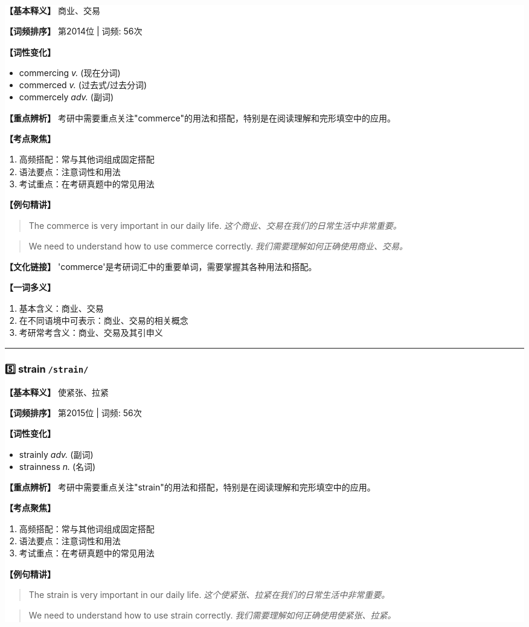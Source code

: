 **【基本释义】** 商业、交易

**【词频排序】** 第2014位 | 词频: 56次

**【词性变化】**
- commercing *v.* (现在分词)
- commerced *v.* (过去式/过去分词)
- commercely *adv.* (副词)

**【重点辨析】**
考研中需要重点关注"commerce"的用法和搭配，特别是在阅读理解和完形填空中的应用。

**【考点聚焦】**
1. 高频搭配：常与其他词组成固定搭配
2. 语法要点：注意词性和用法
3. 考试重点：在考研真题中的常见用法

**【例句精讲】**
> The commerce is very important in our daily life.
> *这个商业、交易在我们的日常生活中非常重要。*

> We need to understand how to use commerce correctly.
> *我们需要理解如何正确使用商业、交易。*

**【文化链接】**
'commerce'是考研词汇中的重要单词，需要掌握其各种用法和搭配。

**【一词多义】**
1. 基本含义：商业、交易
2. 在不同语境中可表示：商业、交易的相关概念
3. 考研常考含义：商业、交易及其引申义

---
### 5️⃣ strain `/strain/`

**【基本释义】** 使紧张、拉紧

**【词频排序】** 第2015位 | 词频: 56次

**【词性变化】**
- strainly *adv.* (副词)
- strainness *n.* (名词)

**【重点辨析】**
考研中需要重点关注"strain"的用法和搭配，特别是在阅读理解和完形填空中的应用。

**【考点聚焦】**
1. 高频搭配：常与其他词组成固定搭配
2. 语法要点：注意词性和用法
3. 考试重点：在考研真题中的常见用法

**【例句精讲】**
> The strain is very important in our daily life.
> *这个使紧张、拉紧在我们的日常生活中非常重要。*

> We need to understand how to use strain correctly.
> *我们需要理解如何正确使用使紧张、拉紧。*
